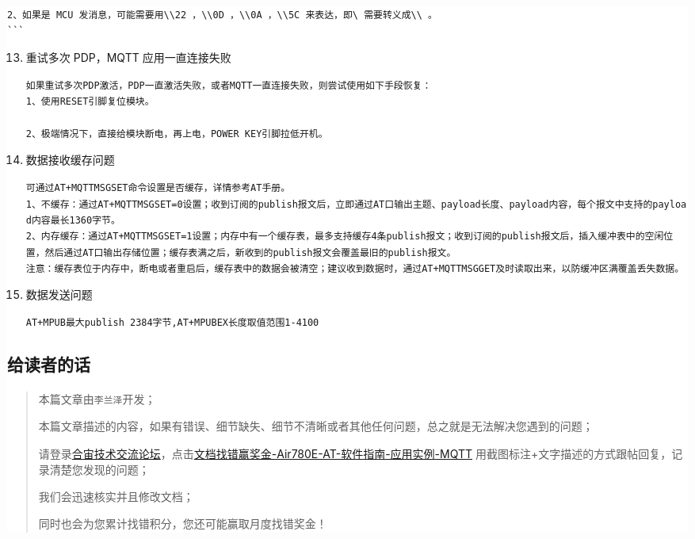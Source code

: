     2、如果是 MCU 发消息，可能需要用\\22 ，\\0D ，\\0A ，\\5C 来表达，即\ 需要转义成\\ 。
    ```


13. 重试多次 PDP，MQTT 应用一直连接失败
    ```bash
    如果重试多次PDP激活，PDP一直激活失败，或者MQTT一直连接失败，则尝试使用如下手段恢复：
    1、使用RESET引脚复位模块。

    2、极端情况下，直接给模块断电，再上电，POWER KEY引脚拉低开机。
    ```


14. 数据接收缓存问题
    ```bash
    可通过AT+MQTTMSGSET命令设置是否缓存，详情参考AT手册。
    1、不缓存：通过AT+MQTTMSGSET=0设置；收到订阅的publish报文后，立即通过AT口输出主题、payload长度、payload内容，每个报文中支持的payload内容最长1360字节。
    2、内存缓存：通过AT+MQTTMSGSET=1设置；内存中有一个缓存表，最多支持缓存4条publish报文；收到订阅的publish报文后，插入缓冲表中的空闲位置，然后通过AT口输出存储位置；缓存表满之后，新收到的publish报文会覆盖最旧的publish报文。
    注意：缓存表位于内存中，断电或者重启后，缓存表中的数据会被清空；建议收到数据时，通过AT+MQTTMSGGET及时读取出来，以防缓冲区满覆盖丢失数据。
    ```


15. 数据发送问题
    ```bash
    AT+MPUB最大publish 2384字节,AT+MPUBEX长度取值范围1-4100
    ```



## 给读者的话

> 本篇文章由`李兰泽`开发；
>
> 本篇文章描述的内容，如果有错误、细节缺失、细节不清晰或者其他任何问题，总之就是无法解决您遇到的问题；
>
> 请登录[合宙技术交流论坛](https://chat.openluat.com/)，点击[文档找错赢奖金-Air780E-AT-软件指南-应用实例-MQTT](https://chat.openluat.com/#/page/matter?125=1848635733875752962&126=%E6%96%87%E6%A1%A3%E6%89%BE%E9%94%99%E8%B5%A2%E5%A5%96%E9%87%91-Air780E-AT-%E8%BD%AF%E4%BB%B6%E6%8C%87%E5%8D%97-%E5%BA%94%E7%94%A8%E5%AE%9E%E4%BE%8B-MQTT&askid=1848635733875752962)
> 用截图标注+文字描述的方式跟帖回复，记录清楚您发现的问题；
>
> 我们会迅速核实并且修改文档；
>
> 同时也会为您累计找错积分，您还可能赢取月度找错奖金！
